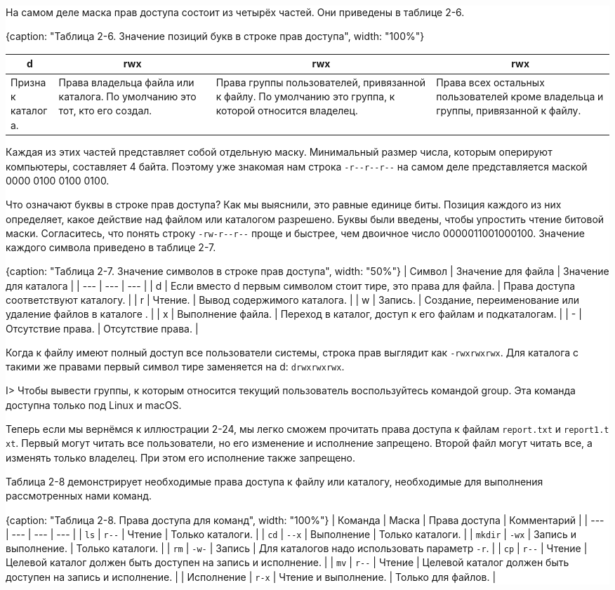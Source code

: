 На самом деле маска прав доступа состоит из четырёх частей. Они приведены в таблице 2-6.

{caption: "Таблица 2-6. Значение позиций букв в строке прав доступа", width: "100%"}

| d | rwx | rwx | rwx |
| --- | --- | --- | --- |
| Признак каталога. | Права владельца файла или каталога. По умолчанию это тот, кто его создал. | Права группы пользователей, привязанной к файлу. По умолчанию это группа, к которой относится владелец. | Права всех остальных пользователей кроме владельца и группы, привязанной к файлу. |

Каждая из этих частей представляет собой отдельную маску. Минимальный размер числа, которым оперируют компьютеры, составляет 4 байта. Поэтому уже знакомая нам строка `-r--r--r--` на самом деле представляется маской 0000 0100 0100 0100.

Что означают буквы в строке прав доступа? Как мы выяснили, это равные единице биты. Позиция каждого из них определяет, какое действие над файлом или каталогом разрешено. Буквы были введены, чтобы упростить чтение битовой маски. Согласитесь, что понять строку `-rw-r--r--` проще и быстрее, чем двоичное число 0000011001000100. Значение каждого символа приведено в таблице 2-7.

{caption: "Таблица 2-7. Значение символов в строке прав доступа", width: "50%"}
| Символ | Значение для файла | Значение для каталога |
| --- | --- | --- |
| d | Если вместо d первым символом стоит тире, это права для файла. | Права доступа соответствуют каталогу.  |
| r | Чтение. | Вывод содержимого каталога. |
| w | Запись. | Создание, переименование или удаление файлов в каталоге . |
| x | Выполнение файла. | Переход в каталог, доступ к его файлам и подкаталогам. |
| - | Отсутствие права. | Отсутствие права. |

Когда к файлу имеют полный доступ все пользователи системы, строка прав выглядит как `-rwxrwxrwx`. Для каталога с такими же правами первый символ тире заменяется на d: `drwxrwxrwx`.

I> Чтобы вывести группы, к которым относится текущий пользователь воспользуйтесь командой group. Эта команда доступна только под Linux и macOS.

Теперь если мы вернёмся к иллюстрации 2-24, мы легко сможем прочитать права доступа к файлам `report.txt` и `report1.txt`. Первый могут читать все пользователи, но его изменение и исполнение запрещено. Второй файл могут читать все, а изменять только владелец. При этом его исполнение также запрещено.

Таблица 2-8 демонстрирует необходимые права доступа к файлу или каталогу, необходимые для выполнения рассмотренных нами команд.

{caption: "Таблица 2-8. Права доступа для команд", width: "100%"}
| Команда | Маска | Права доступа | Комментарий |
| --- | --- | --- | --- |
| `ls` | `r--` | Чтение | Только каталоги. |
| `cd` | `--x` | Выполнение | Только каталоги. |
| `mkdir` | `-wx` | Запись и выполнение. | Только каталоги. |
| `rm` | `-w-` | Запись | Для каталогов надо использовать параметр `-r`. |
| `cp` | `r--` | Чтение | Целевой каталог должен быть доступен на запись и исполнение. |
| `mv` | `r--` | Чтение | Целевой каталог должен быть доступен на запись и исполнение. |
| Исполнение | `r-x` | Чтение и выполнение. | Только для файлов. |
